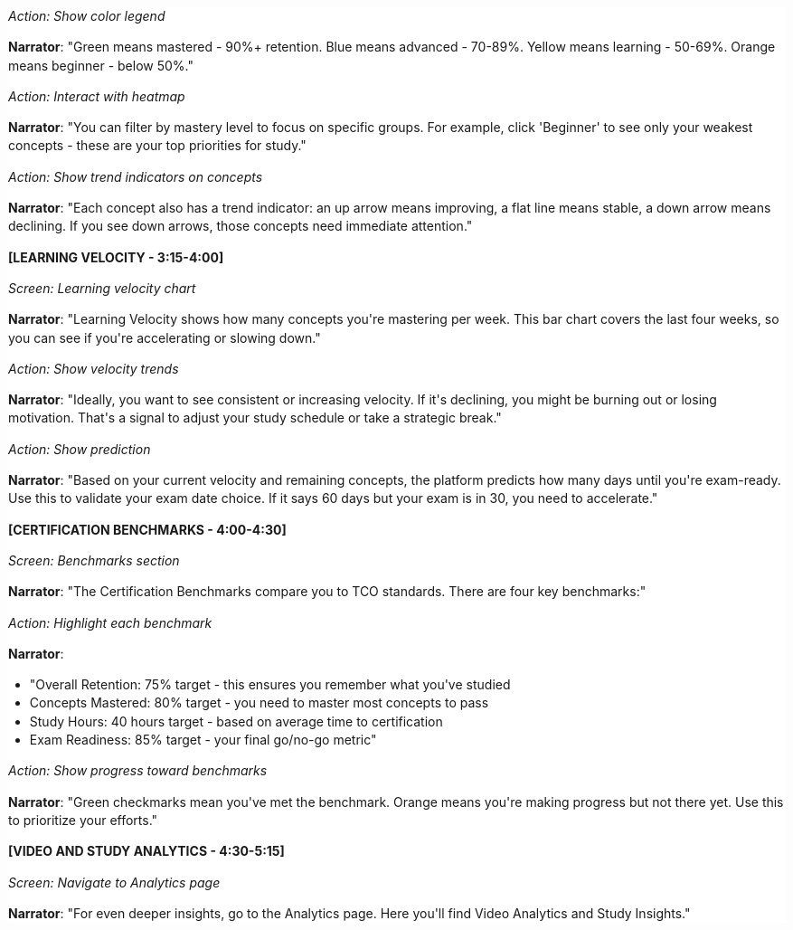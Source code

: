 *Action: Show color legend*

**Narrator**: "Green means mastered - 90%+ retention. Blue means advanced - 70-89%. Yellow means learning - 50-69%. Orange means beginner - below 50%."

*Action: Interact with heatmap*

**Narrator**: "You can filter by mastery level to focus on specific groups. For example, click 'Beginner' to see only your weakest concepts - these are your top priorities for study."

*Action: Show trend indicators on concepts*

**Narrator**: "Each concept also has a trend indicator: an up arrow means improving, a flat line means stable, a down arrow means declining. If you see down arrows, those concepts need immediate attention."

**[LEARNING VELOCITY - 3:15-4:00]**

*Screen: Learning velocity chart*

**Narrator**: "Learning Velocity shows how many concepts you're mastering per week. This bar chart covers the last four weeks, so you can see if you're accelerating or slowing down."

*Action: Show velocity trends*

**Narrator**: "Ideally, you want to see consistent or increasing velocity. If it's declining, you might be burning out or losing motivation. That's a signal to adjust your study schedule or take a strategic break."

*Action: Show prediction*

**Narrator**: "Based on your current velocity and remaining concepts, the platform predicts how many days until you're exam-ready. Use this to validate your exam date choice. If it says 60 days but your exam is in 30, you need to accelerate."

**[CERTIFICATION BENCHMARKS - 4:00-4:30]**

*Screen: Benchmarks section*

**Narrator**: "The Certification Benchmarks compare you to TCO standards. There are four key benchmarks:"

*Action: Highlight each benchmark*

**Narrator**:
- "Overall Retention: 75% target - this ensures you remember what you've studied
- Concepts Mastered: 80% target - you need to master most concepts to pass
- Study Hours: 40 hours target - based on average time to certification
- Exam Readiness: 85% target - your final go/no-go metric"

*Action: Show progress toward benchmarks*

**Narrator**: "Green checkmarks mean you've met the benchmark. Orange means you're making progress but not there yet. Use this to prioritize your efforts."

**[VIDEO AND STUDY ANALYTICS - 4:30-5:15]**

*Screen: Navigate to Analytics page*

**Narrator**: "For even deeper insights, go to the Analytics page. Here you'll find Video Analytics and Study Insights."
